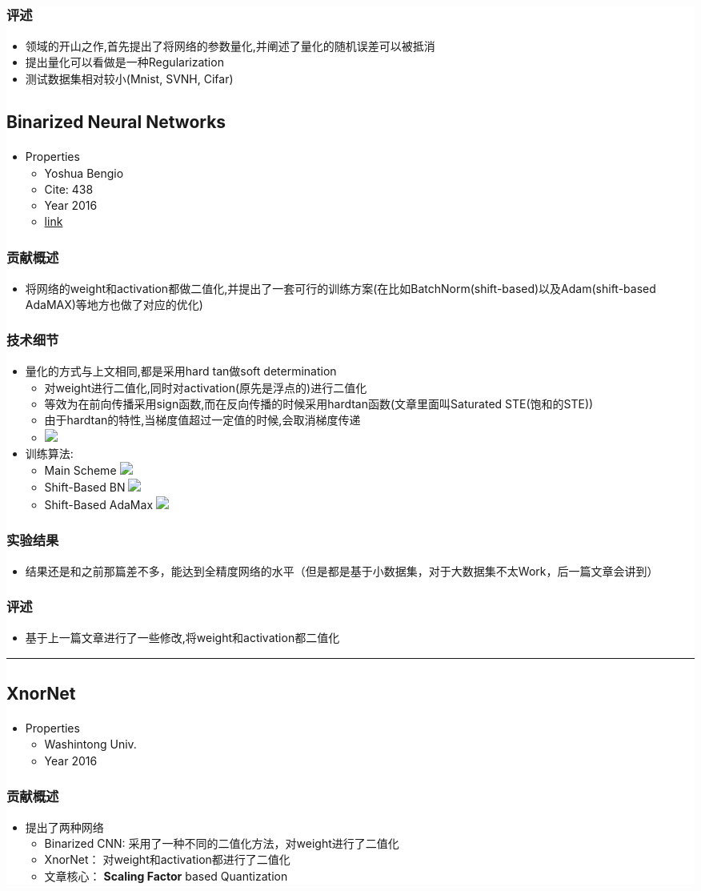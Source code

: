 ### 评述
* 领域的开山之作,首先提出了将网络的参数量化,并阐述了量化的随机误差可以被抵消
* 提出量化可以看做是一种Regularization
* 测试数据集相对较小(Mnist, SVNH, Cifar)


## Binarized Neural Networks
* Properties
    * Yoshua Bengio
    * Cite: 438
    * Year 2016
    * [link](http://papers.nips.cc/paper/6573-binarized-neural-networks)

### 贡献概述
* 将网络的weight和activation都做二值化,并提出了一套可行的训练方案(在比如BatchNorm(shift-based)以及Adam(shift-based AdaMAX)等地方也做了对应的优化)

### 技术细节
* 量化的方式与上文相同,都是采用hard tan做soft determination
    * 对weight进行二值化,同时对activation(原先是浮点的)进行二值化
    * 等效为在前向传播采用sign函数,而在反向传播的时候采用hardtan函数(文章里面叫Saturated STE(饱和的STE))
    * 由于hardtan的特性,当梯度值超过一定值的时候,会取消梯度传递
    * ![](https://github.com/A-suozhang/MyPicBed/raw/master/img/20190913143948.png)
* 训练算法:
    * Main Scheme
    ![](https://github.com/A-suozhang/MyPicBed/raw/master/img/20190913144014.png)
    * Shift-Based BN
    ![](https://github.com/A-suozhang/MyPicBed/raw/master/img/20190913144045.png)
    * Shift-Based AdaMax
    ![](https://github.com/A-suozhang/MyPicBed/raw/master/img/20190913144140.png)


### 实验结果
* 结果还是和之前那篇差不多，能达到全精度网络的水平（但是都是基于小数据集，对于大数据集不太Work，后一篇文章会讲到）

### 评述
* 基于上一篇文章进行了一些修改,将weight和activation都二值化 

---

## XnorNet
* Properties
    * Washintong Univ.
    * Year 2016

### 贡献概述
* 提出了两种网络
    * Binarized CNN: 采用了一种不同的二值化方法，对weight进行了二值化
    * XnorNet： 对weight和activation都进行了二值化
    * 文章核心： **Scaling Factor** based Quantization
